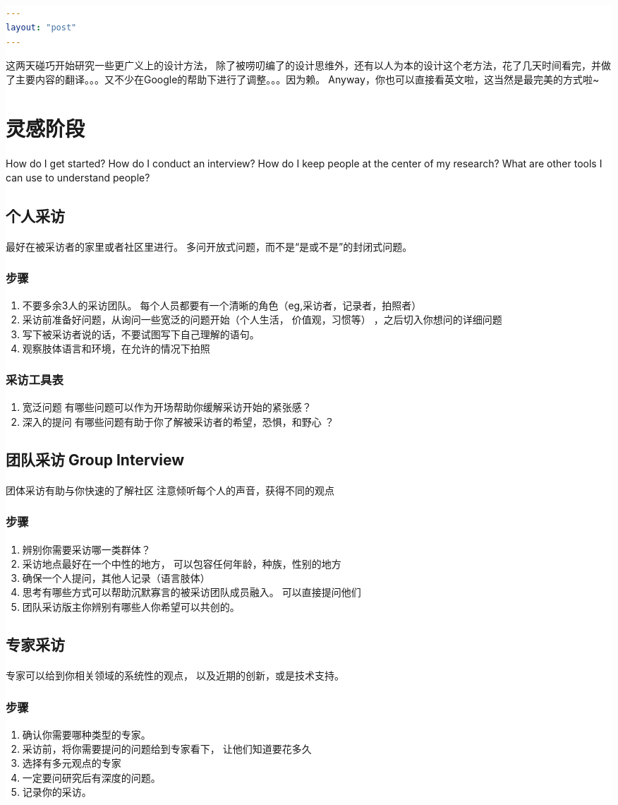 ```yaml
---
layout: "post"
---
```


这两天碰巧开始研究一些更广义上的设计方法， 除了被唠叨编了的设计思维外，还有以人为本的设计这个老方法，花了几天时间看完，并做了主要内容的翻译。。。又不少在Google的帮助下进行了调整。。。因为赖。 
Anyway，你也可以直接看英文啦，这当然是最完美的方式啦~ 


# 灵感阶段

How do I get started?
How do I conduct an interview?
How do I keep people at the center of my research? What are other tools I can use to understand people? 


## 个人采访
最好在被采访者的家里或者社区里进行。
多问开放式问题，而不是“是或不是”的封闭式问题。 

### 步骤
1. 不要多余3人的采访团队。 每个人员都要有一个清晰的角色（eg,采访者，记录者，拍照者）
2. 采访前准备好问题，从询问一些宽泛的问题开始（个人生活， 价值观，习惯等） ，之后切入你想问的详细问题
3. 写下被采访者说的话，不要试图写下自己理解的语句。 
4. 观察肢体语言和环境，在允许的情况下拍照

### 采访工具表

1. 宽泛问题
有哪些问题可以作为开场帮助你缓解采访开始的紧张感？ 
2. 深入的提问
有哪些问题有助于你了解被采访者的希望，恐惧，和野心 ？ 

## 团队采访 Group  Interview 
团体采访有助与你快速的了解社区
注意倾听每个人的声音，获得不同的观点
### 步骤
1. 辨别你需要采访哪一类群体？ 
2. 采访地点最好在一个中性的地方， 可以包容任何年龄，种族，性别的地方
3. 确保一个人提问，其他人记录（语言肢体） 
4. 思考有哪些方式可以帮助沉默寡言的被采访团队成员融入。 可以直接提问他们
5. 团队采访版主你辨别有哪些人你希望可以共创的。 

## 专家采访
专家可以给到你相关领域的系统性的观点， 以及近期的创新，或是技术支持。 
### 步骤
1. 确认你需要哪种类型的专家。 
2. 采访前，将你需要提问的问题给到专家看下， 让他们知道要花多久
3. 选择有多元观点的专家
4. 一定要问研究后有深度的问题。 
5. 记录你的采访。 
